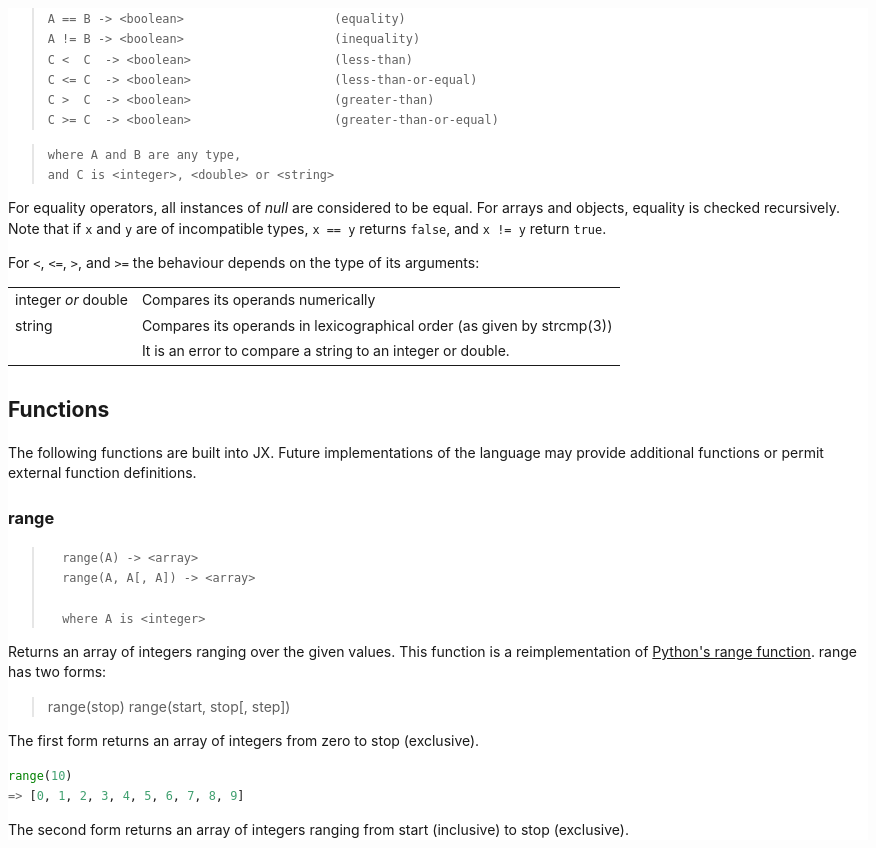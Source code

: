 >     A == B -> <boolean>                     (equality)
>     A != B -> <boolean>                     (inequality)
>     C <  C  -> <boolean>                    (less-than)
>     C <= C  -> <boolean>                    (less-than-or-equal)
>     C >  C  -> <boolean>                    (greater-than)
>     C >= C  -> <boolean>                    (greater-than-or-equal)

>     where A and B are any type, 
>     and C is <integer>, <double> or <string>

For equality operators, all instances of *null* are considered to be equal. For
arrays and objects, equality is checked recursively. Note that if `x` and `y`
are of incompatible types, `x == y` returns `false`, and `x != y` return
`true`.

For `<`, `<=`, `>`, and `>=` the behaviour depends on the type of its arguments:

| | |
|---|---|
| integer _or_ double | Compares its operands numerically |
| string              | Compares its operands in lexicographical order (as given by strcmp(3)) |
|| It is an error to compare a string to an integer or double. |


## Functions

The following functions are built into JX.
Future implementations of the language may provide additional
functions or permit external function definitions.

### range

>       range(A) -> <array>
>       range(A, A[, A]) -> <array>
>
>       where A is <integer>

Returns an array of integers ranging over the given values. This function is a
reimplementation of [Python's range
function](https://docs.python.org/2/library/functions.html#range). range has
two forms:

>   range(stop)
>   range(start, stop[, step])
    

The first form returns an array of integers from zero to stop (exclusive).

    
```python    
range(10)
=> [0, 1, 2, 3, 4, 5, 6, 7, 8, 9]
```
    
The second form returns an array of integers ranging from start (inclusive) to
stop (exclusive).
